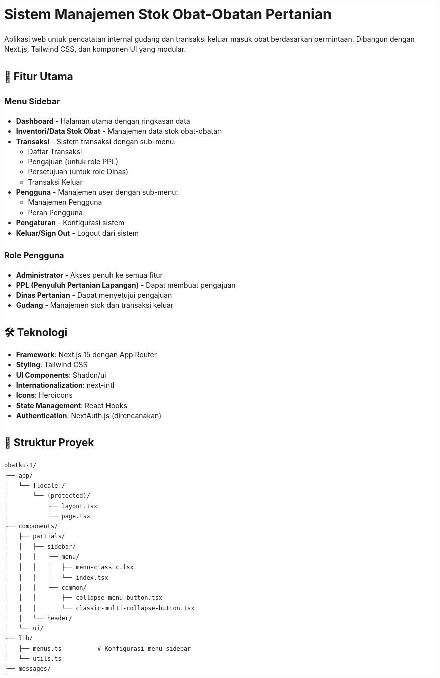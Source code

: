# Sistem Manajemen Stok Obat-Obatan Pertanian

Aplikasi web untuk pencatatan internal gudang dan transaksi keluar masuk obat berdasarkan permintaan. Dibangun dengan Next.js, Tailwind CSS, dan komponen UI yang modular.

## 🚀 Fitur Utama

### Menu Sidebar
- **Dashboard** - Halaman utama dengan ringkasan data
- **Inventori/Data Stok Obat** - Manajemen data stok obat-obatan
- **Transaksi** - Sistem transaksi dengan sub-menu:
  - Daftar Transaksi
  - Pengajuan (untuk role PPL)
  - Persetujuan (untuk role Dinas)
  - Transaksi Keluar
- **Pengguna** - Manajemen user dengan sub-menu:
  - Manajemen Pengguna
  - Peran Pengguna
- **Pengaturan** - Konfigurasi sistem
- **Keluar/Sign Out** - Logout dari sistem

### Role Pengguna
- **Administrator** - Akses penuh ke semua fitur
- **PPL (Penyuluh Pertanian Lapangan)** - Dapat membuat pengajuan
- **Dinas Pertanian** - Dapat menyetujui pengajuan
- **Gudang** - Manajemen stok dan transaksi keluar

## 🛠️ Teknologi

- **Framework**: Next.js 15 dengan App Router
- **Styling**: Tailwind CSS
- **UI Components**: Shadcn/ui
- **Internationalization**: next-intl
- **Icons**: Heroicons
- **State Management**: React Hooks
- **Authentication**: NextAuth.js (direncanakan)

## 📁 Struktur Proyek

```
obatku-1/
├── app/
│   └── [locale]/
│       └── (protected)/
│           ├── layout.tsx
│           └── page.tsx
├── components/
│   ├── partials/
│   │   ├── sidebar/
│   │   │   ├── menu/
│   │   │   │   ├── menu-classic.tsx
│   │   │   │   └── index.tsx
│   │   │   └── common/
│   │   │       ├── collapse-menu-button.tsx
│   │   │       └── classic-multi-collapse-button.tsx
│   │   └── header/
│   └── ui/
├── lib/
│   ├── menus.ts          # Konfigurasi menu sidebar
│   └── utils.ts
├── messages/
```